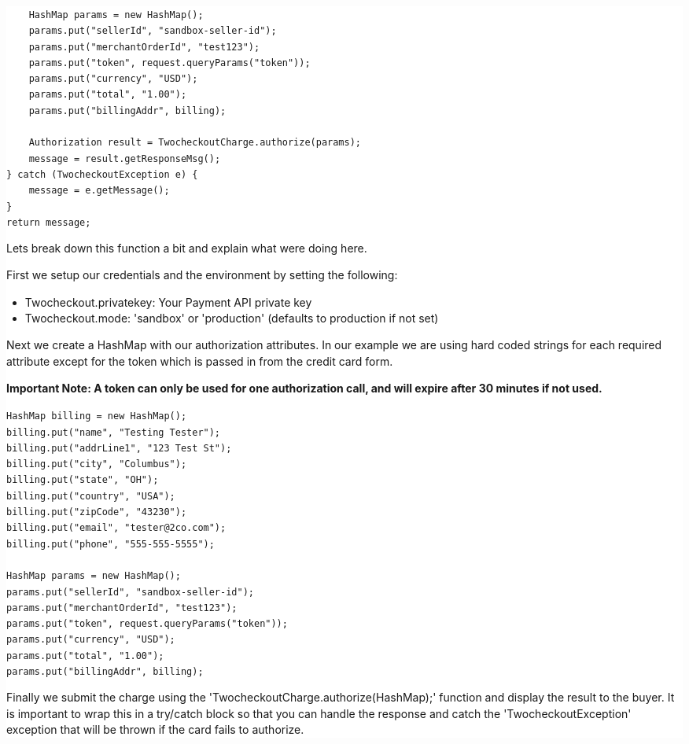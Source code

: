 ```
    HashMap params = new HashMap();
    params.put("sellerId", "sandbox-seller-id");
    params.put("merchantOrderId", "test123");
    params.put("token", request.queryParams("token"));
    params.put("currency", "USD");
    params.put("total", "1.00");
    params.put("billingAddr", billing);

    Authorization result = TwocheckoutCharge.authorize(params);
    message = result.getResponseMsg();
} catch (TwocheckoutException e) {
    message = e.getMessage();
}
return message;
```

Lets break down this function a bit and explain what were doing here.

First we setup our credentials and the environment by setting the following:

* Twocheckout.privatekey: Your Payment API private key
* Twocheckout.mode: 'sandbox' or 'production' (defaults to production if not set)

Next we create a HashMap with our authorization attributes. In our example we are using hard coded strings for each required attribute except for the token which is passed in from the credit card form.

**Important Note: A token can only be used for one authorization call, and will expire after 30 minutes if not used.**

```
HashMap billing = new HashMap();
billing.put("name", "Testing Tester");
billing.put("addrLine1", "123 Test St");
billing.put("city", "Columbus");
billing.put("state", "OH");
billing.put("country", "USA");
billing.put("zipCode", "43230");
billing.put("email", "tester@2co.com");
billing.put("phone", "555-555-5555");

HashMap params = new HashMap();
params.put("sellerId", "sandbox-seller-id");
params.put("merchantOrderId", "test123");
params.put("token", request.queryParams("token"));
params.put("currency", "USD");
params.put("total", "1.00");
params.put("billingAddr", billing);
```

Finally we submit the charge using the 'TwocheckoutCharge.authorize(HashMap);' function and display the result to the buyer. It is important to wrap this in a try/catch block so that you can handle the response and catch the 'TwocheckoutException' exception that will be thrown if the card fails to authorize.
